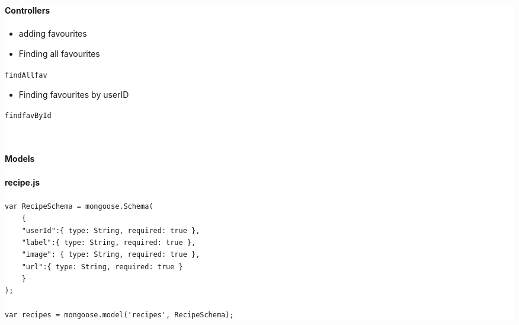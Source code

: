 
#### Controllers
* adding favourites
 ```addRecipe
 ```
 * Finding all favourites
 ```
 findAllfav
 ```
 * Finding favourites by userID
 ```
 findfavById
 ```
 <br>


#### Models
#### recipe.js
```
var RecipeSchema = mongoose.Schema(
    {
    "userId":{ type: String, required: true },
    "label":{ type: String, required: true },
    "image": { type: String, required: true },
    "url":{ type: String, required: true } 
    }
);

var recipes = mongoose.model('recipes', RecipeSchema);
```
